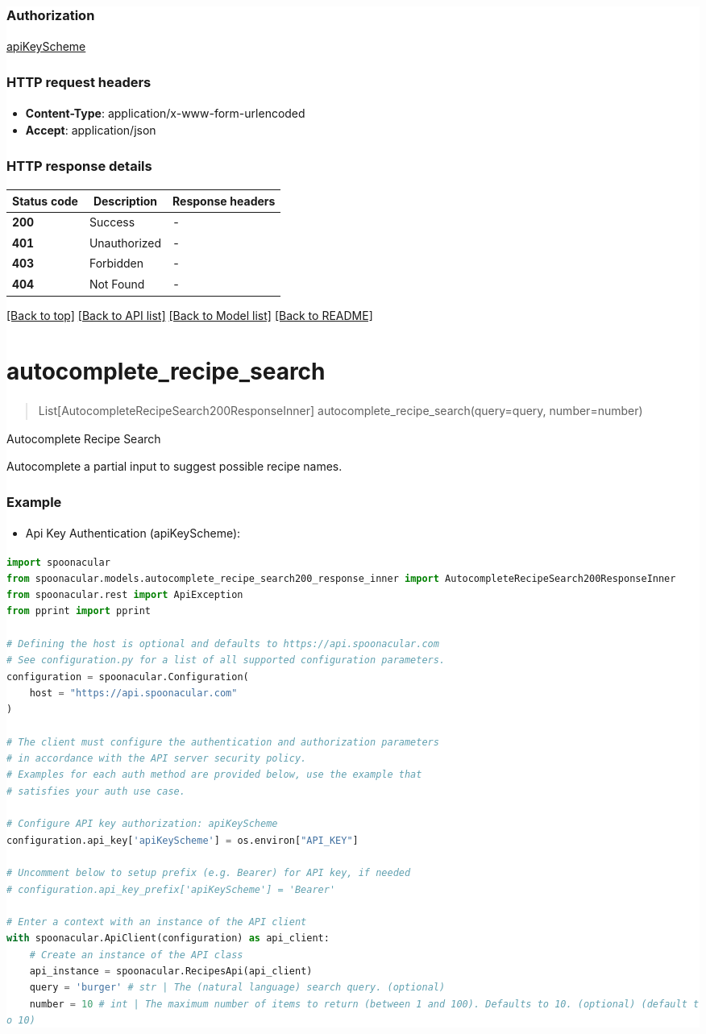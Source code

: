 ### Authorization

[apiKeyScheme](../README.md#apiKeyScheme)

### HTTP request headers

 - **Content-Type**: application/x-www-form-urlencoded
 - **Accept**: application/json

### HTTP response details

| Status code | Description | Response headers |
|-------------|-------------|------------------|
**200** | Success |  -  |
**401** | Unauthorized |  -  |
**403** | Forbidden |  -  |
**404** | Not Found |  -  |

[[Back to top]](#) [[Back to API list]](../README.md#documentation-for-api-endpoints) [[Back to Model list]](../README.md#documentation-for-models) [[Back to README]](../README.md)

# **autocomplete_recipe_search**
> List[AutocompleteRecipeSearch200ResponseInner] autocomplete_recipe_search(query=query, number=number)

Autocomplete Recipe Search

Autocomplete a partial input to suggest possible recipe names.

### Example

* Api Key Authentication (apiKeyScheme):

```python
import spoonacular
from spoonacular.models.autocomplete_recipe_search200_response_inner import AutocompleteRecipeSearch200ResponseInner
from spoonacular.rest import ApiException
from pprint import pprint

# Defining the host is optional and defaults to https://api.spoonacular.com
# See configuration.py for a list of all supported configuration parameters.
configuration = spoonacular.Configuration(
    host = "https://api.spoonacular.com"
)

# The client must configure the authentication and authorization parameters
# in accordance with the API server security policy.
# Examples for each auth method are provided below, use the example that
# satisfies your auth use case.

# Configure API key authorization: apiKeyScheme
configuration.api_key['apiKeyScheme'] = os.environ["API_KEY"]

# Uncomment below to setup prefix (e.g. Bearer) for API key, if needed
# configuration.api_key_prefix['apiKeyScheme'] = 'Bearer'

# Enter a context with an instance of the API client
with spoonacular.ApiClient(configuration) as api_client:
    # Create an instance of the API class
    api_instance = spoonacular.RecipesApi(api_client)
    query = 'burger' # str | The (natural language) search query. (optional)
    number = 10 # int | The maximum number of items to return (between 1 and 100). Defaults to 10. (optional) (default to 10)

```